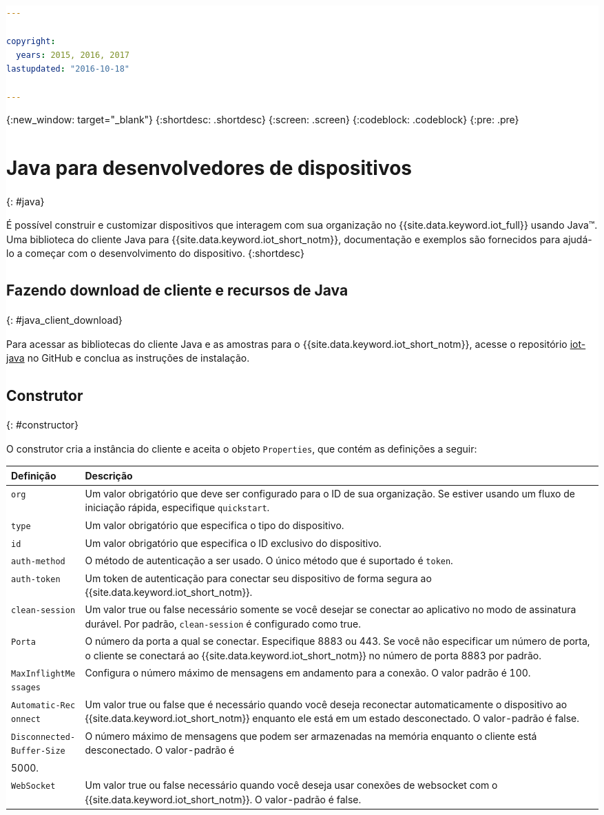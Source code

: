 ```yaml
---

copyright:
  years: 2015, 2016, 2017
lastupdated: "2016-10-18"

---
```


{:new_window: target="_blank"}
{:shortdesc: .shortdesc}
{:screen: .screen}
{:codeblock: .codeblock}
{:pre: .pre}

# Java para desenvolvedores de dispositivos
{: #java}

É possível construir e customizar dispositivos que interagem com sua organização no {{site.data.keyword.iot_full}} usando Java™. Uma biblioteca do cliente Java para {{site.data.keyword.iot_short_notm}}, documentação e exemplos são fornecidos para ajudá-lo a começar com o desenvolvimento do dispositivo.
{:shortdesc}

## Fazendo download de cliente e recursos de Java
{: #java_client_download}

Para acessar as bibliotecas do cliente Java e as amostras para o {{site.data.keyword.iot_short_notm}}, acesse o repositório [iot-java](https://github.com/ibm-watson-iot/iot-java) no GitHub e conclua as instruções de instalação.

## Construtor
{: #constructor}

O construtor cria a instância do cliente e aceita o objeto `Properties`, que contém as definições a seguir:

|Definição |Descrição |
|:----|:----|
|`org` |Um valor obrigatório que deve ser configurado para o ID de sua organização. Se estiver usando um fluxo de iniciação rápida, especifique `quickstart`.|
|`type`  |Um valor obrigatório que especifica o tipo do dispositivo.|
|`id`  |Um valor obrigatório que especifica o ID exclusivo do dispositivo.|
|`auth-method`  |O método de autenticação a ser usado. O único método que é suportado é `token`.|
|`auth-token`   |Um token de autenticação para conectar seu dispositivo de forma segura ao {{site.data.keyword.iot_short_notm}}.|
|`clean-session`|Um valor true ou false necessário somente se você desejar se conectar ao aplicativo no modo de assinatura durável. Por padrão, `clean-session` é configurado como true.|
|`Porta`|O número da porta a qual se conectar. Especifique 8883 ou 443. Se você não especificar um número de porta, o cliente se conectará ao {{site.data.keyword.iot_short_notm}} no número de porta 8883 por padrão.|
|`MaxInflightMessages`  |Configura o número máximo de mensagens em andamento para a conexão. O valor padrão é 100.|
|`Automatic-Reconnect`  |Um valor true ou false que é necessário quando você deseja reconectar automaticamente o dispositivo ao {{site.data.keyword.iot_short_notm}} enquanto ele está em um estado desconectado. O valor-padrão é false.|
|`Disconnected-Buffer-Size`|O número máximo de mensagens que podem ser armazenadas na memória enquanto o cliente está desconectado. O valor-padrão é
5000.|
|`WebSocket`|Um valor true ou false necessário quando você deseja usar conexões de websocket com o {{site.data.keyword.iot_short_notm}}. O valor-padrão é false.|
